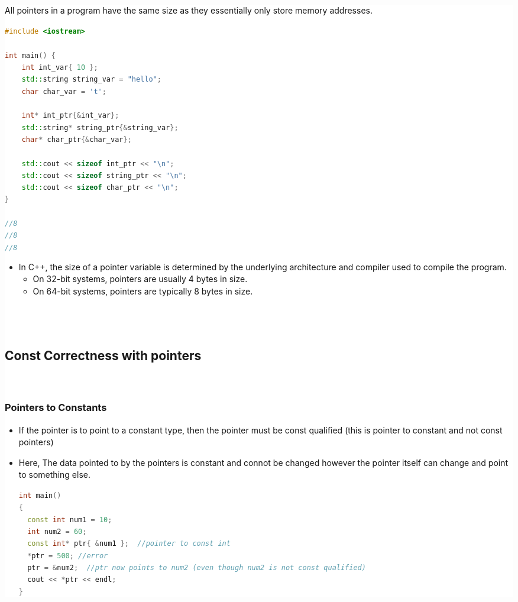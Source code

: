 All pointers in a program have the same size as they essentially only store memory addresses.

```cpp
#include <iostream>

int main() {
	int int_var{ 10 };
	std::string string_var = "hello";
	char char_var = 't';

	int* int_ptr{&int_var};
	std::string* string_ptr{&string_var};
	char* char_ptr{&char_var};

	std::cout << sizeof int_ptr << "\n";
	std::cout << sizeof string_ptr << "\n";
	std::cout << sizeof char_ptr << "\n";
}

//8
//8
//8
```

- In C++, the size of a pointer variable is determined by the underlying architecture and compiler used to compile the program.
  - On 32-bit systems, pointers are usually 4 bytes in size.
  - On 64-bit systems, pointers are typically 8 bytes in size.

<br>
<br>

## Const Correctness with pointers

<br>

### Pointers to Constants

- If the pointer is to point to a constant type, then the pointer must be const qualified (this is pointer to constant and not const pointers)
- Here, The data pointed to by the pointers is constant and connot be changed however the pointer itself can change and point to something else.

  ```cpp
  int main()
  {
    const int num1 = 10;
    int num2 = 60;
    const int* ptr{ &num1 };  //pointer to const int
    *ptr = 500; //error
    ptr = &num2;  //ptr now points to num2 (even though num2 is not const qualified)
    cout << *ptr << endl;
  }
  ```
